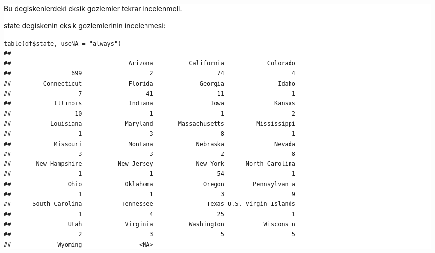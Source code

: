 Bu degiskenlerdeki eksik gozlemler tekrar incelenmeli.

state degiskenin eksik gozlemlerinin incelenmesi:

    table(df$state, useNA = "always")
    ## 
    ##                                 Arizona          California            Colorado 
    ##                 699                   2                  74                   4 
    ##         Connecticut             Florida             Georgia               Idaho 
    ##                   7                  41                  11                   1 
    ##            Illinois             Indiana                Iowa              Kansas 
    ##                  10                   1                   1                   2 
    ##           Louisiana            Maryland       Massachusetts         Mississippi 
    ##                   1                   3                   8                   1 
    ##            Missouri             Montana            Nebraska              Nevada 
    ##                   3                   3                   2                   8 
    ##       New Hampshire          New Jersey            New York      North Carolina 
    ##                   1                   1                  54                   1 
    ##                Ohio            Oklahoma              Oregon        Pennsylvania 
    ##                   1                   1                   3                   9 
    ##      South Carolina           Tennessee               Texas U.S. Virgin Islands 
    ##                   1                   4                  25                   1 
    ##                Utah            Virginia          Washington           Wisconsin 
    ##                   2                   3                   5                   5 
    ##             Wyoming                <NA> 